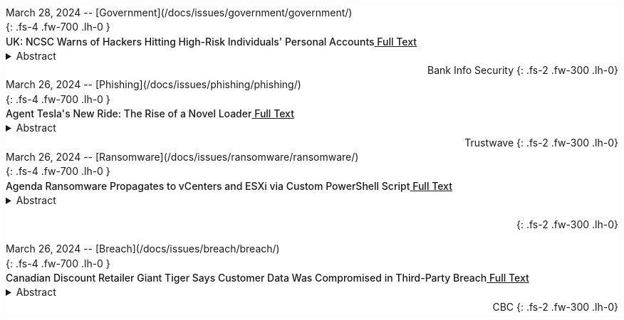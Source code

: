 <div class="code-example dont-break-out" markdown="1" style="padding-top:0px;padding-bottom:0px">
March 28, 2024 -- [Government](/docs/issues/government/government/)<br>
{: .fs-4 .fw-700 .lh-0  }
<p style="font-weight:500; margin:0px" markdown="1">
UK: NCSC Warns of Hackers Hitting High-Risk Individuals' Personal Accounts<a href="https://www.bankinfosecurity.com/alert-hackers-hit-high-risk-individuals-personal-accounts-a-24708?&web_view=true"> Full Text</a>
</p>
<details><summary>Abstract</summary></details>
<div style="text-align: right" markdown="1">
Bank Info Security
{: .fs-2 .fw-300 .lh-0}
</div>
</div>

<div class="code-example dont-break-out" markdown="1" style="padding-top:0px;padding-bottom:0px">
March 26, 2024 -- [Phishing](/docs/issues/phishing/phishing/)<br>
{: .fs-4 .fw-700 .lh-0  }
<p style="font-weight:500; margin:0px" markdown="1">
Agent Tesla's New Ride: The Rise of a Novel Loader<a href="https://www.trustwave.com/en-us/resources/blogs/spiderlabs-blog/agent-teslas-new-ride-the-rise-of-a-novel-loader/?&web_view=true"> Full Text</a>
</p>
<details><summary>Abstract</summary></details>
<div style="text-align: right" markdown="1">
Trustwave
{: .fs-2 .fw-300 .lh-0}
</div>
</div>

<div class="code-example dont-break-out" markdown="1" style="padding-top:0px;padding-bottom:0px">
March 26, 2024 -- [Ransomware](/docs/issues/ransomware/ransomware/)<br>
{: .fs-4 .fw-700 .lh-0  }
<p style="font-weight:500; margin:0px" markdown="1">
Agenda Ransomware Propagates to vCenters and ESXi via Custom PowerShell Script<a href="https://www.trendmicro.com/en_us/research/24/c/agenda-ransomware-propagates-to-vcenters-and-esxi-via-custom-pow.html?&web_view=true"> Full Text</a>
</p>
<details><summary>Abstract</summary></details>
<div style="text-align: right" markdown="1">

{: .fs-2 .fw-300 .lh-0}
</div>
</div>

<div class="code-example dont-break-out" markdown="1" style="padding-top:0px;padding-bottom:0px">
March 26, 2024 -- [Breach](/docs/issues/breach/breach/)<br>
{: .fs-4 .fw-700 .lh-0  }
<p style="font-weight:500; margin:0px" markdown="1">
Canadian Discount Retailer Giant Tiger Says Customer Data Was Compromised in Third-Party Breach<a href="https://www.cbc.ca/news/business/giant-tiger-customer-data-breach-1.7154572?&web_view=true"> Full Text</a>
</p>
<details><summary>Abstract</summary></details>
<div style="text-align: right" markdown="1">
CBC
{: .fs-2 .fw-300 .lh-0}
</div>
</div>
